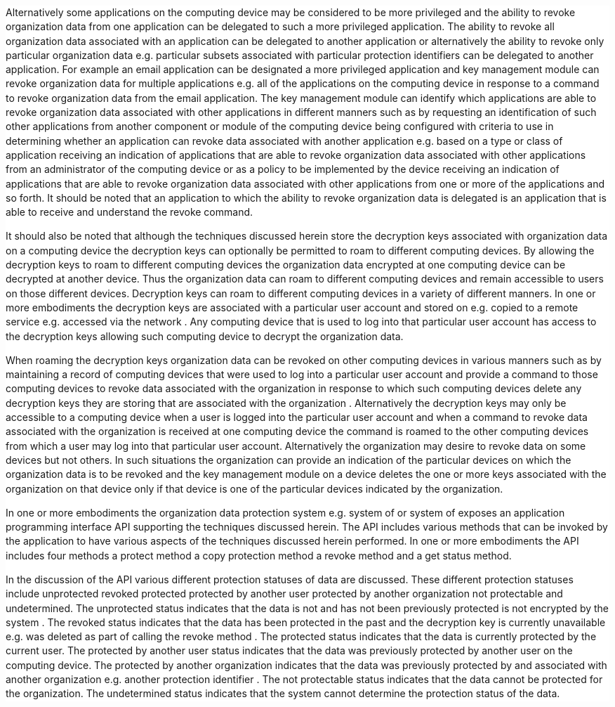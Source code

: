 Alternatively some applications on the computing device may be considered to be more privileged and the ability to revoke organization data from one application can be delegated to such a more privileged application. The ability to revoke all organization data associated with an application can be delegated to another application or alternatively the ability to revoke only particular organization data e.g. particular subsets associated with particular protection identifiers can be delegated to another application. For example an email application can be designated a more privileged application and key management module can revoke organization data for multiple applications e.g. all of the applications on the computing device in response to a command to revoke organization data from the email application. The key management module can identify which applications are able to revoke organization data associated with other applications in different manners such as by requesting an identification of such other applications from another component or module of the computing device being configured with criteria to use in determining whether an application can revoke data associated with another application e.g. based on a type or class of application receiving an indication of applications that are able to revoke organization data associated with other applications from an administrator of the computing device or as a policy to be implemented by the device receiving an indication of applications that are able to revoke organization data associated with other applications from one or more of the applications and so forth. It should be noted that an application to which the ability to revoke organization data is delegated is an application that is able to receive and understand the revoke command.

It should also be noted that although the techniques discussed herein store the decryption keys associated with organization data on a computing device the decryption keys can optionally be permitted to roam to different computing devices. By allowing the decryption keys to roam to different computing devices the organization data encrypted at one computing device can be decrypted at another device. Thus the organization data can roam to different computing devices and remain accessible to users on those different devices. Decryption keys can roam to different computing devices in a variety of different manners. In one or more embodiments the decryption keys are associated with a particular user account and stored on e.g. copied to a remote service e.g. accessed via the network . Any computing device that is used to log into that particular user account has access to the decryption keys allowing such computing device to decrypt the organization data.

When roaming the decryption keys organization data can be revoked on other computing devices in various manners such as by maintaining a record of computing devices that were used to log into a particular user account and provide a command to those computing devices to revoke data associated with the organization in response to which such computing devices delete any decryption keys they are storing that are associated with the organization . Alternatively the decryption keys may only be accessible to a computing device when a user is logged into the particular user account and when a command to revoke data associated with the organization is received at one computing device the command is roamed to the other computing devices from which a user may log into that particular user account. Alternatively the organization may desire to revoke data on some devices but not others. In such situations the organization can provide an indication of the particular devices on which the organization data is to be revoked and the key management module on a device deletes the one or more keys associated with the organization on that device only if that device is one of the particular devices indicated by the organization.

In one or more embodiments the organization data protection system e.g. system of or system of exposes an application programming interface API supporting the techniques discussed herein. The API includes various methods that can be invoked by the application to have various aspects of the techniques discussed herein performed. In one or more embodiments the API includes four methods a protect method a copy protection method a revoke method and a get status method.

In the discussion of the API various different protection statuses of data are discussed. These different protection statuses include unprotected revoked protected protected by another user protected by another organization not protectable and undetermined. The unprotected status indicates that the data is not and has not been previously protected is not encrypted by the system . The revoked status indicates that the data has been protected in the past and the decryption key is currently unavailable e.g. was deleted as part of calling the revoke method . The protected status indicates that the data is currently protected by the current user. The protected by another user status indicates that the data was previously protected by another user on the computing device. The protected by another organization indicates that the data was previously protected by and associated with another organization e.g. another protection identifier . The not protectable status indicates that the data cannot be protected for the organization. The undetermined status indicates that the system cannot determine the protection status of the data.
